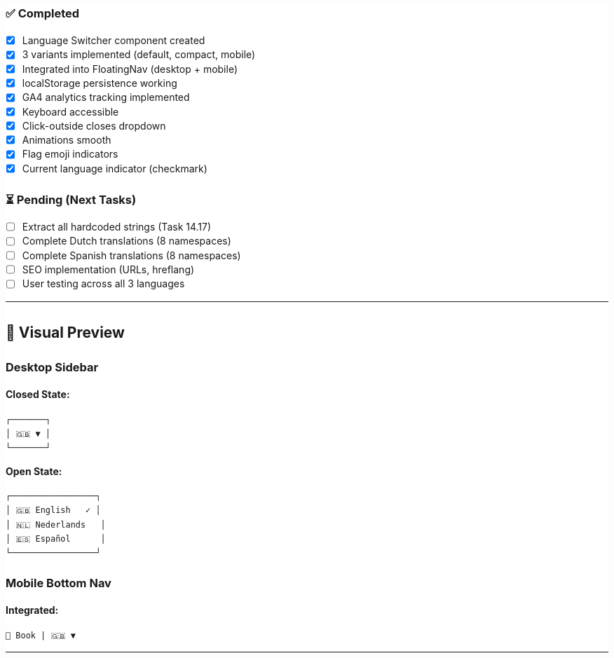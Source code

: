 ### ✅ Completed

- [x] Language Switcher component created
- [x] 3 variants implemented (default, compact, mobile)
- [x] Integrated into FloatingNav (desktop + mobile)
- [x] localStorage persistence working
- [x] GA4 analytics tracking implemented
- [x] Keyboard accessible
- [x] Click-outside closes dropdown
- [x] Animations smooth
- [x] Flag emoji indicators
- [x] Current language indicator (checkmark)

### ⏳ Pending (Next Tasks)

- [ ] Extract all hardcoded strings (Task 14.17)
- [ ] Complete Dutch translations (8 namespaces)
- [ ] Complete Spanish translations (8 namespaces)
- [ ] SEO implementation (URLs, hreflang)
- [ ] User testing across all 3 languages

---

## 📸 Visual Preview

### Desktop Sidebar

**Closed State:**

```
┌───────┐
│ 🇬🇧 ▼ │
└───────┘
```

**Open State:**

```
┌─────────────────┐
│ 🇬🇧 English   ✓ │
│ 🇳🇱 Nederlands   │
│ 🇪🇸 Español      │
└─────────────────┘
```

### Mobile Bottom Nav

**Integrated:**

```
📅 Book | 🇬🇧 ▼
```

---
